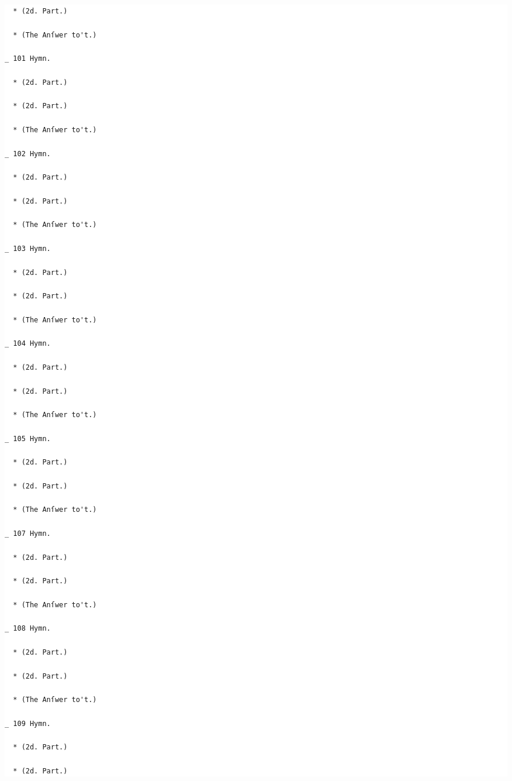       * (2d. Part.)

      * (The Anſwer to't.)

    _ 101 Hymn.

      * (2d. Part.)

      * (2d. Part.)

      * (The Anſwer to't.)

    _ 102 Hymn.

      * (2d. Part.)

      * (2d. Part.)

      * (The Anſwer to't.)

    _ 103 Hymn.

      * (2d. Part.)

      * (2d. Part.)

      * (The Anſwer to't.)

    _ 104 Hymn.

      * (2d. Part.)

      * (2d. Part.)

      * (The Anſwer to't.)

    _ 105 Hymn.

      * (2d. Part.)

      * (2d. Part.)

      * (The Anſwer to't.)

    _ 107 Hymn.

      * (2d. Part.)

      * (2d. Part.)

      * (The Anſwer to't.)

    _ 108 Hymn.

      * (2d. Part.)

      * (2d. Part.)

      * (The Anſwer to't.)

    _ 109 Hymn.

      * (2d. Part.)

      * (2d. Part.)

